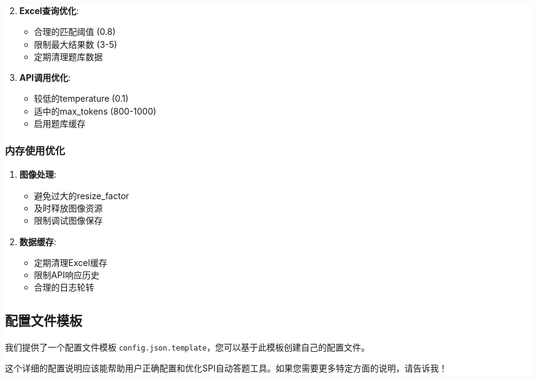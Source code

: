 2. **Excel查询优化**:
   - 合理的匹配阈值 (0.8)
   - 限制最大结果数 (3-5)
   - 定期清理题库数据

3. **API调用优化**:
   - 较低的temperature (0.1)
   - 适中的max_tokens (800-1000)
   - 启用题库缓存

### 内存使用优化

1. **图像处理**:
   - 避免过大的resize_factor
   - 及时释放图像资源
   - 限制调试图像保存

2. **数据缓存**:
   - 定期清理Excel缓存
   - 限制API响应历史
   - 合理的日志轮转

## 配置文件模板

我们提供了一个配置文件模板 `config.json.template`，您可以基于此模板创建自己的配置文件。

这个详细的配置说明应该能帮助用户正确配置和优化SPI自动答题工具。如果您需要更多特定方面的说明，请告诉我！
